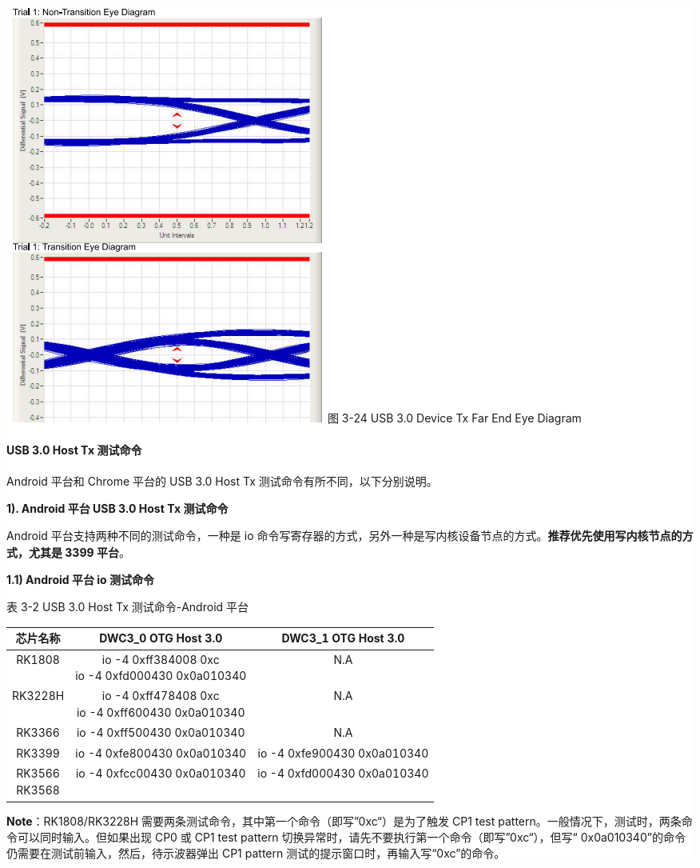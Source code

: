 ![USB3-Device-Tx-Far-End-Eye-Diagram](Rockchip-USB-SQ-Test-Guide/USB3-Device-Tx-Far-End-Eye-Diagram.png)
图 3-24 USB 3.0 Device Tx Far End Eye Diagram

#### USB 3.0 Host Tx 测试命令

Android 平台和 Chrome 平台的 USB 3.0 Host Tx 测试命令有所不同，以下分别说明。

**1). Android 平台 USB 3.0 Host Tx 测试命令**

Android 平台支持两种不同的测试命令，一种是 io 命令写寄存器的方式，另外一种是写内核设备节点的方式。**推荐优先使用写内核节点的方式，尤其是 3399 平台**。

**1.1)  Android 平台 io 测试命令**

表 3-2 USB 3.0 Host Tx 测试命令-Android 平台

|      芯片名称      |                   DWC3_0 OTG Host 3.0                    |      DWC3_1 OTG Host 3.0       |
| :----------------: | :------------------------------------------------------: | :----------------------------: |
|       RK1808       |  io -4 0xff384008 0xc<br />io -4 0xfd000430 0x0a010340   |              N.A               |
|      RK3228H       | io -4 0xff478408 0xc<br />io  -4  0xff600430  0x0a010340 |              N.A               |
|       RK3366       |              io  -4  0xff500430  0x0a010340              |              N.A               |
|       RK3399       |              io  -4  0xfe800430  0x0a010340              | io  -4  0xfe900430  0x0a010340 |
| RK3566<br />RK3568 |               io -4 0xfcc00430 0x0a010340                |  io -4 0xfd000430 0x0a010340   |

**Note**：RK1808/RK3228H 需要两条测试命令，其中第一个命令（即写”0xc“）是为了触发 CP1 test pattern。一般情况下，测试时，两条命令可以同时输入。但如果出现 CP0 或 CP1 test pattern 切换异常时，请先不要执行第一个命令（即写”0xc“），但写“ 0x0a010340”的命令仍需要在测试前输入，然后，待示波器弹出 CP1 pattern 测试的提示窗口时，再输入写“0xc”的命令。
